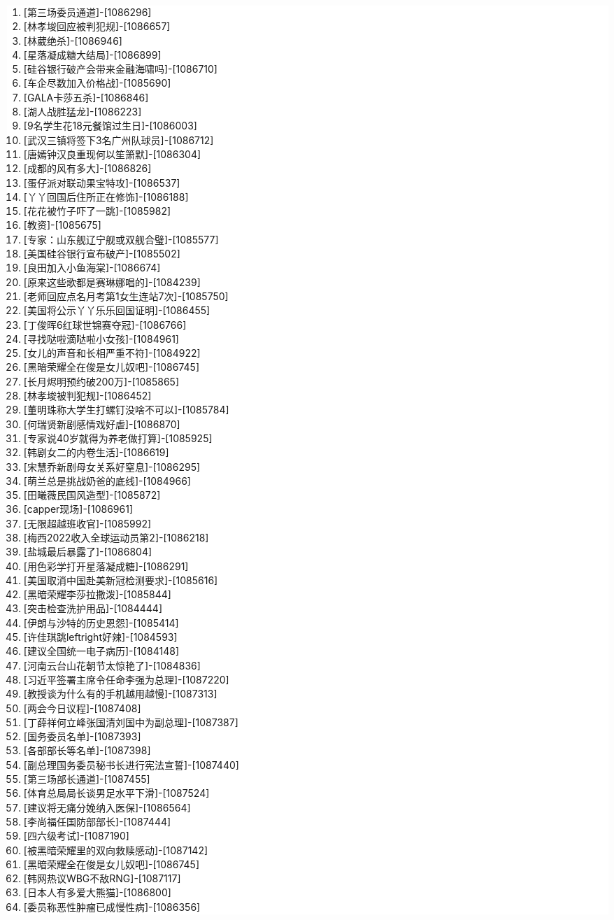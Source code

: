 1. [第三场委员通道]-[1086296]
1. [林孝埈回应被判犯规]-[1086657]
1. [林葳绝杀]-[1086946]
1. [星落凝成糖大结局]-[1086899]
1. [硅谷银行破产会带来金融海啸吗]-[1086710]
1. [车企尽数加入价格战]-[1085690]
1. [GALA卡莎五杀]-[1086846]
1. [湖人战胜猛龙]-[1086223]
1. [9名学生花18元餐馆过生日]-[1086003]
1. [武汉三镇将签下3名广州队球员]-[1086712]
1. [唐嫣钟汉良重现何以笙箫默]-[1086304]
1. [成都的风有多大]-[1086826]
1. [蛋仔派对联动果宝特攻]-[1086537]
1. [丫丫回国后住所正在修饰]-[1086188]
1. [花花被竹子吓了一跳]-[1085982]
1. [教资]-[1085675]
1. [专家：山东舰辽宁舰或双舰合璧]-[1085577]
1. [美国硅谷银行宣布破产]-[1085502]
1. [良田加入小鱼海棠]-[1086674]
1. [原来这些歌都是赛琳娜唱的]-[1084239]
1. [老师回应点名月考第1女生连站7次]-[1085750]
1. [美国将公示丫丫乐乐回国证明]-[1086455]
1. [丁俊晖6红球世锦赛夺冠]-[1086766]
1. [寻找哒啦滴哒啦小女孩]-[1084961]
1. [女儿的声音和长相严重不符]-[1084922]
1. [黑暗荣耀全在俊是女儿奴吧]-[1086745]
1. [长月烬明预约破200万]-[1085865]
1. [林孝埈被判犯规]-[1086452]
1. [董明珠称大学生打螺钉没啥不可以]-[1085784]
1. [何瑞贤新剧感情戏好虐]-[1086870]
1. [专家说40岁就得为养老做打算]-[1085925]
1. [韩剧女二的内卷生活]-[1086619]
1. [宋慧乔新剧母女关系好窒息]-[1086295]
1. [萌兰总是挑战奶爸的底线]-[1084966]
1. [田曦薇民国风造型]-[1085872]
1. [capper现场]-[1086961]
1. [无限超越班收官]-[1085992]
1. [梅西2022收入全球运动员第2]-[1086218]
1. [盐城最后暴露了]-[1086804]
1. [用色彩学打开星落凝成糖]-[1086291]
1. [美国取消中国赴美新冠检测要求]-[1085616]
1. [黑暗荣耀李莎拉撒泼]-[1085844]
1. [突击检查洗护用品]-[1084444]
1. [伊朗与沙特的历史恩怨]-[1085414]
1. [许佳琪跳leftright好辣]-[1084593]
1. [建议全国统一电子病历]-[1084148]
1. [河南云台山花朝节太惊艳了]-[1084836]
1. [习近平签署主席令任命李强为总理]-[1087220]
1. [教授谈为什么有的手机越用越慢]-[1087313]
1. [两会今日议程]-[1087408]
1. [丁薛祥何立峰张国清刘国中为副总理]-[1087387]
1. [国务委员名单]-[1087393]
1. [各部部长等名单]-[1087398]
1. [副总理国务委员秘书长进行宪法宣誓]-[1087440]
1. [第三场部长通道]-[1087455]
1. [体育总局局长谈男足水平下滑]-[1087524]
1. [建议将无痛分娩纳入医保]-[1086564]
1. [李尚福任国防部部长]-[1087444]
1. [四六级考试]-[1087190]
1. [被黑暗荣耀里的双向救赎感动]-[1087142]
1. [黑暗荣耀全在俊是女儿奴吧]-[1086745]
1. [韩网热议WBG不敌RNG]-[1087117]
1. [日本人有多爱大熊猫]-[1086800]
1. [委员称恶性肿瘤已成慢性病]-[1086356]
